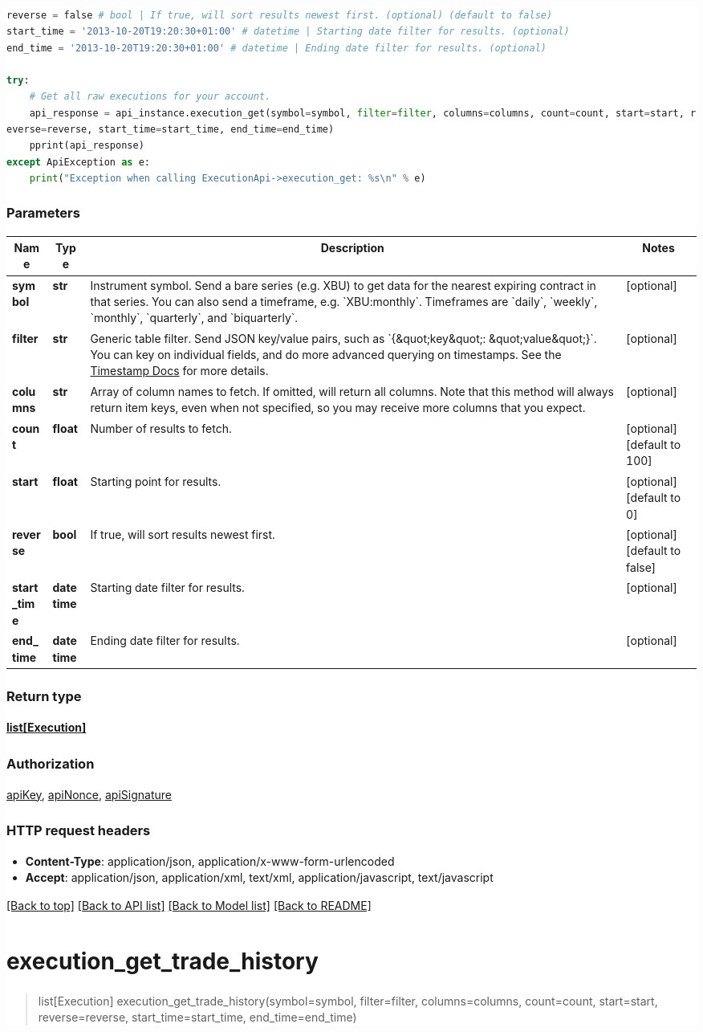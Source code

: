 ```python
reverse = false # bool | If true, will sort results newest first. (optional) (default to false)
start_time = '2013-10-20T19:20:30+01:00' # datetime | Starting date filter for results. (optional)
end_time = '2013-10-20T19:20:30+01:00' # datetime | Ending date filter for results. (optional)

try: 
    # Get all raw executions for your account.
    api_response = api_instance.execution_get(symbol=symbol, filter=filter, columns=columns, count=count, start=start, reverse=reverse, start_time=start_time, end_time=end_time)
    pprint(api_response)
except ApiException as e:
    print("Exception when calling ExecutionApi->execution_get: %s\n" % e)
```

### Parameters

Name | Type | Description  | Notes
------------- | ------------- | ------------- | -------------
 **symbol** | **str**| Instrument symbol. Send a bare series (e.g. XBU) to get data for the nearest expiring contract in that series.  You can also send a timeframe, e.g. &#x60;XBU:monthly&#x60;. Timeframes are &#x60;daily&#x60;, &#x60;weekly&#x60;, &#x60;monthly&#x60;, &#x60;quarterly&#x60;, and &#x60;biquarterly&#x60;. | [optional] 
 **filter** | **str**| Generic table filter. Send JSON key/value pairs, such as &#x60;{\&quot;key\&quot;: \&quot;value\&quot;}&#x60;. You can key on individual fields, and do more advanced querying on timestamps. See the [Timestamp Docs](https://www.bitmex.com/app/restAPI#timestamp-filters) for more details. | [optional] 
 **columns** | **str**| Array of column names to fetch. If omitted, will return all columns.  Note that this method will always return item keys, even when not specified, so you may receive more columns that you expect. | [optional] 
 **count** | **float**| Number of results to fetch. | [optional] [default to 100]
 **start** | **float**| Starting point for results. | [optional] [default to 0]
 **reverse** | **bool**| If true, will sort results newest first. | [optional] [default to false]
 **start_time** | **datetime**| Starting date filter for results. | [optional] 
 **end_time** | **datetime**| Ending date filter for results. | [optional] 

### Return type

[**list[Execution]**](Execution.md)

### Authorization

[apiKey](../README.md#apiKey), [apiNonce](../README.md#apiNonce), [apiSignature](../README.md#apiSignature)

### HTTP request headers

 - **Content-Type**: application/json, application/x-www-form-urlencoded
 - **Accept**: application/json, application/xml, text/xml, application/javascript, text/javascript

[[Back to top]](#) [[Back to API list]](../README.md#documentation-for-api-endpoints) [[Back to Model list]](../README.md#documentation-for-models) [[Back to README]](../README.md)

# **execution_get_trade_history**
> list[Execution] execution_get_trade_history(symbol=symbol, filter=filter, columns=columns, count=count, start=start, reverse=reverse, start_time=start_time, end_time=end_time)
